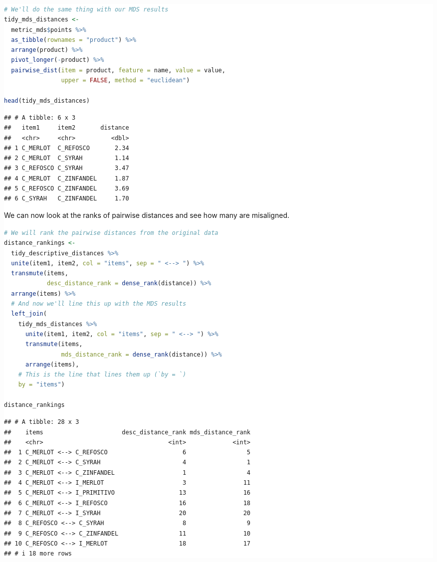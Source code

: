 ``` r
# We'll do the same thing with our MDS results
tidy_mds_distances <- 
  metric_mds$points %>%
  as_tibble(rownames = "product") %>%
  arrange(product) %>%
  pivot_longer(-product) %>%
  pairwise_dist(item = product, feature = name, value = value,
                upper = FALSE, method = "euclidean")

head(tidy_mds_distances)
```

```
## # A tibble: 6 x 3
##   item1     item2       distance
##   <chr>     <chr>          <dbl>
## 1 C_MERLOT  C_REFOSCO       2.34
## 2 C_MERLOT  C_SYRAH         1.14
## 3 C_REFOSCO C_SYRAH         3.47
## 4 C_MERLOT  C_ZINFANDEL     1.87
## 5 C_REFOSCO C_ZINFANDEL     3.69
## 6 C_SYRAH   C_ZINFANDEL     1.70
```

We can now look at the ranks of pairwise distances and see how many are misaligned.


``` r
# We will rank the pairwise distances from the original data
distance_rankings <-
  tidy_descriptive_distances %>%
  unite(item1, item2, col = "items", sep = " <--> ") %>%
  transmute(items,
            desc_distance_rank = dense_rank(distance)) %>%
  arrange(items) %>%
  # And now we'll line this up with the MDS results
  left_join(
    tidy_mds_distances %>%
      unite(item1, item2, col = "items", sep = " <--> ") %>%
      transmute(items,
                mds_distance_rank = dense_rank(distance)) %>%
      arrange(items),
    # This is the line that lines them up (`by = `)
    by = "items")

distance_rankings
```

```
## # A tibble: 28 x 3
##    items                      desc_distance_rank mds_distance_rank
##    <chr>                                   <int>             <int>
##  1 C_MERLOT <--> C_REFOSCO                     6                 5
##  2 C_MERLOT <--> C_SYRAH                       4                 1
##  3 C_MERLOT <--> C_ZINFANDEL                   1                 4
##  4 C_MERLOT <--> I_MERLOT                      3                11
##  5 C_MERLOT <--> I_PRIMITIVO                  13                16
##  6 C_MERLOT <--> I_REFOSCO                    16                18
##  7 C_MERLOT <--> I_SYRAH                      20                20
##  8 C_REFOSCO <--> C_SYRAH                      8                 9
##  9 C_REFOSCO <--> C_ZINFANDEL                 11                10
## 10 C_REFOSCO <--> I_MERLOT                    18                17
## # i 18 more rows
```
